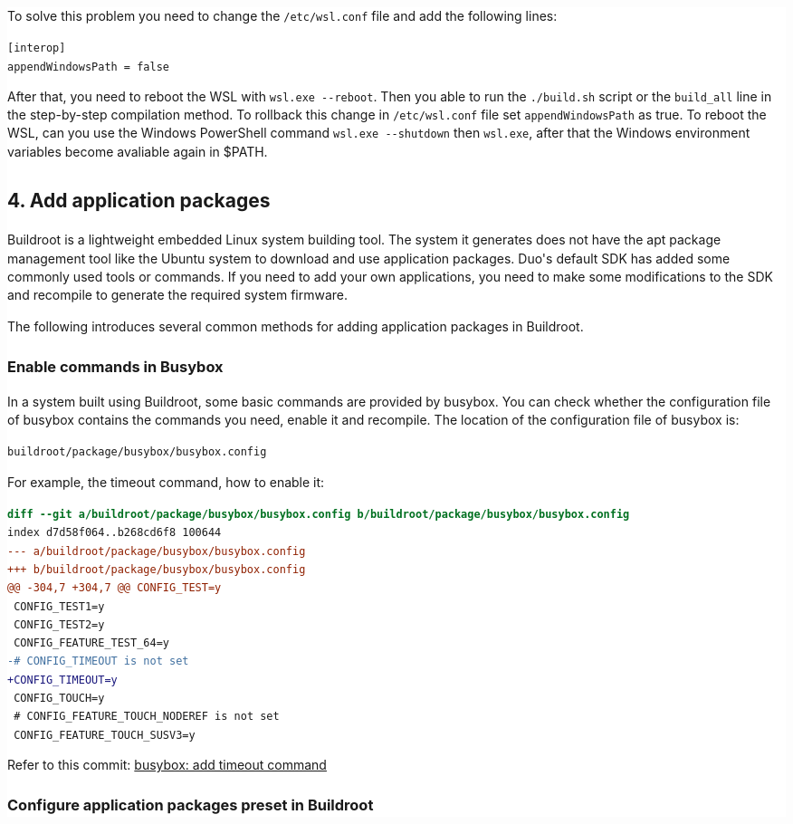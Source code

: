 To solve this problem you need to change the `/etc/wsl.conf` file and add the following lines:

```
[interop]
appendWindowsPath = false
```

After that, you need to reboot the WSL with `wsl.exe --reboot`. Then you able to run the `./build.sh` script or the `build_all` line in the step-by-step compilation method.
To rollback this change in `/etc/wsl.conf` file set `appendWindowsPath` as true. To reboot the WSL, can you use the Windows PowerShell command `wsl.exe --shutdown` then `wsl.exe`, after that the Windows environment variables become avaliable again in $PATH.

## 4. Add application packages

Buildroot is a lightweight embedded Linux system building tool. The system it generates does not have the apt package management tool like the Ubuntu system to download and use application packages. Duo's default SDK has added some commonly used tools or commands. If you need to add your own applications, you need to make some modifications to the SDK and recompile to generate the required system firmware.

The following introduces several common methods for adding application packages in Buildroot.

### Enable commands in Busybox

In a system built using Buildroot, some basic commands are provided by busybox. You can check whether the configuration file of busybox contains the commands you need, enable it and recompile. The location of the configuration file of busybox is:

```
buildroot/package/busybox/busybox.config
```

For example, the timeout command, how to enable it:

```diff {9,10}
diff --git a/buildroot/package/busybox/busybox.config b/buildroot/package/busybox/busybox.config
index d7d58f064..b268cd6f8 100644
--- a/buildroot/package/busybox/busybox.config
+++ b/buildroot/package/busybox/busybox.config
@@ -304,7 +304,7 @@ CONFIG_TEST=y
 CONFIG_TEST1=y
 CONFIG_TEST2=y
 CONFIG_FEATURE_TEST_64=y
-# CONFIG_TIMEOUT is not set
+CONFIG_TIMEOUT=y
 CONFIG_TOUCH=y
 # CONFIG_FEATURE_TOUCH_NODEREF is not set
 CONFIG_FEATURE_TOUCH_SUSV3=y
```

Refer to this commit: [busybox: add timeout command](https://github.com/milkv-duo/duo-buildroot-sdk/commit/2833c24f11bb48776094265b7b16cfde87f86083)

### Configure application packages preset in Buildroot

